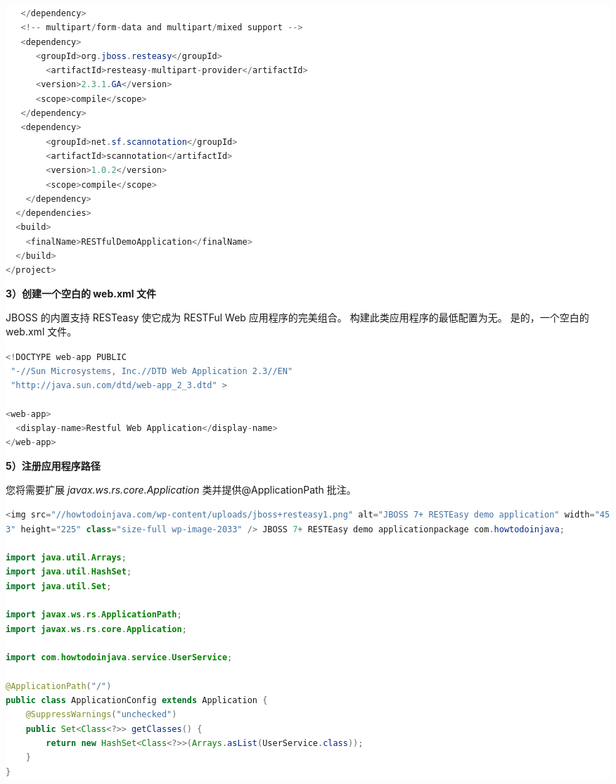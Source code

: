 ```java
   </dependency>
   <!-- multipart/form-data and multipart/mixed support -->
   <dependency>
      <groupId>org.jboss.resteasy</groupId>
      	<artifactId>resteasy-multipart-provider</artifactId>
      <version>2.3.1.GA</version>
      <scope>compile</scope>
   </dependency>
   <dependency>
		<groupId>net.sf.scannotation</groupId>
		<artifactId>scannotation</artifactId>
		<version>1.0.2</version>
		<scope>compile</scope>
	</dependency>
  </dependencies>
  <build>
    <finalName>RESTfulDemoApplication</finalName>
  </build>
</project>

```

**3）创建一个空白的 web.xml 文件** 

JBOSS 的内置支持 RESTeasy 使它成为 RESTFul Web 应用程序的完美组合。 构建此类应用程序的最低配置为无。 是的，一个空白的 web.xml 文件。

```java
<!DOCTYPE web-app PUBLIC
 "-//Sun Microsystems, Inc.//DTD Web Application 2.3//EN"
 "http://java.sun.com/dtd/web-app_2_3.dtd" >

<web-app>
  <display-name>Restful Web Application</display-name>
</web-app>

```

**5）注册应用程序路径**

您将需要扩展 *javax.ws.rs.core.Application* 类并提供@ApplicationPath 批注。

```java
<img src="//howtodoinjava.com/wp-content/uploads/jboss+resteasy1.png" alt="JBOSS 7+ RESTEasy demo application" width="453" height="225" class="size-full wp-image-2033" /> JBOSS 7+ RESTEasy demo applicationpackage com.howtodoinjava;

import java.util.Arrays;
import java.util.HashSet;
import java.util.Set;

import javax.ws.rs.ApplicationPath;
import javax.ws.rs.core.Application;

import com.howtodoinjava.service.UserService;

@ApplicationPath("/")
public class ApplicationConfig extends Application {
    @SuppressWarnings("unchecked")
	public Set<Class<?>> getClasses() {
        return new HashSet<Class<?>>(Arrays.asList(UserService.class));
    }
}

```
